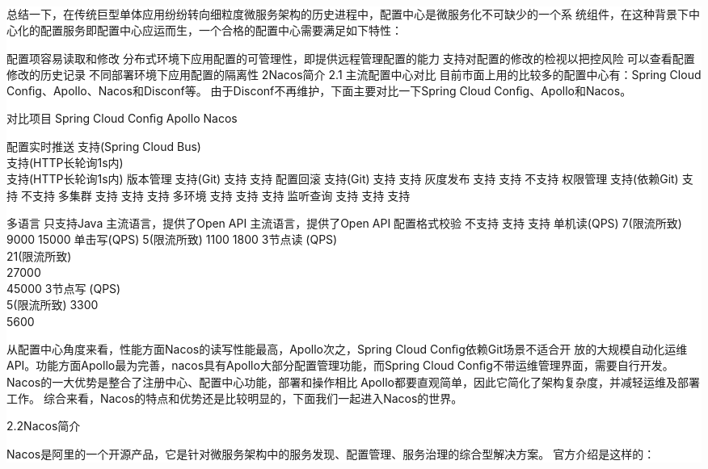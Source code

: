 













总结一下，在传统巨型单体应用纷纷转向细粒度微服务架构的历史进程中，配置中心是微服务化不可缺少的一个系 统组件，在这种背景下中心化的配置服务即配置中心应运而生，一个合格的配置中心需要满足如下特性：

配置项容易读取和修改 分布式环境下应用配置的可管理性，即提供远程管理配置的能力 支持对配置的修改的检视以把控风险 可以查看配置修改的历史记录
不同部署环境下应用配置的隔离性
2Nacos简介
2.1 主流配置中心对比
目前市面上用的比较多的配置中心有：Spring Cloud Conﬁg、Apollo、Nacos和Disconf等。 由于Disconf不再维护，下面主要对比一下Spring Cloud Conﬁg、Apollo和Nacos。


对比项目	Spring Cloud Conﬁg	Apollo	Nacos

配置实时推送	支持(Spring Cloud Bus)	
支持(HTTP长轮询1s内)	
支持(HTTP长轮询1s内)
版本管理	支持(Git)	支持	支持
配置回滚	支持(Git)	支持	支持
灰度发布	支持	支持	不支持
权限管理	支持(依赖Git)	支持	不支持
多集群	支持	支持	支持
多环境	支持	支持	支持
监听查询	支持	支持	支持

多语言	
只支持Java	主流语言，提供了Open API	主流语言，提供了Open API
配置格式校验	不支持	支持	支持
单机读(QPS)	7(限流所致)	9000	15000
单击写(QPS)	5(限流所致)	1100	1800
3节点读 (QPS)	
21(限流所致)	
27000	
45000
3节点写 (QPS)	
5(限流所致)	
3300	
5600

从配置中心角度来看，性能方面Nacos的读写性能最高，Apollo次之，Spring Cloud Conﬁg依赖Git场景不适合开 放的大规模自动化运维API。功能方面Apollo最为完善，nacos具有Apollo大部分配置管理功能，而Spring Cloud Conﬁg不带运维管理界面，需要自行开发。Nacos的一大优势是整合了注册中心、配置中心功能，部署和操作相比 Apollo都要直观简单，因此它简化了架构复杂度，并减轻运维及部署工作。
综合来看，Nacos的特点和优势还是比较明显的，下面我们一起进入Nacos的世界。


2.2Nacos简介



Nacos是阿里的一个开源产品，它是针对微服务架构中的服务发现、配置管理、服务治理的综合型解决方案。
官方介绍是这样的：
